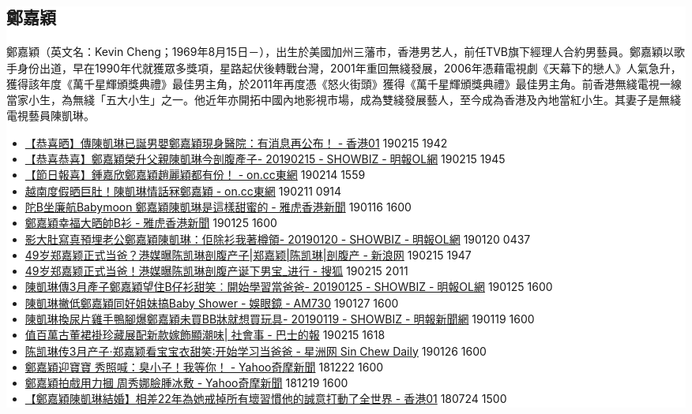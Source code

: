 
## 鄭嘉穎

鄭嘉穎（英文名：Kevin Cheng；1969年8月15日－），出生於美國加州三藩市，香港男艺人，前任TVB旗下經理人合約男藝員。鄭嘉穎以歌手身份出道，早在1990年代就獲眾多獎項，星路起伏後轉戰台灣，2001年重回無綫發展，2006年憑藉電視劇《天幕下的戀人》人氣急升，獲得該年度《萬千星輝頒獎典禮》最佳男主角，於2011年再度憑《怒火街頭》獲得《萬千星輝頒獎典禮》最佳男主角。前香港無綫電視一線當家小生，為無綫「五大小生」之一。他近年亦開拓中國內地影視市場，成為雙綫發展藝人，至今成為香港及內地當紅小生。其妻子是無綫電視藝員陳凱琳。
- [【恭喜晒】傳陳凱琳已誕男嬰鄭嘉穎現身醫院：有消息再公布！ - 香港01](https://www.hk01.com/%E5%8D%B3%E6%99%82%E5%A8%9B%E6%A8%82/295521/%E6%81%AD%E5%96%9C%E6%99%92-%E5%82%B3%E9%99%B3%E5%87%B1%E7%90%B3%E5%B7%B2%E8%AA%95%E7%94%B7%E5%AC%B0-%E9%84%AD%E5%98%89%E7%A9%8E%E7%8F%BE%E8%BA%AB%E9%86%AB%E9%99%A2-%E6%9C%89%E6%B6%88%E6%81%AF%E5%86%8D%E5%85%AC%E5%B8%83 "【恭喜晒】傳陳凱琳已誕男嬰鄭嘉穎現身醫院：有消息再公布！ - 香港01") 190215 1942
- [【恭喜恭喜】鄭嘉穎榮升父親陳凱琳今剖腹產子- 20190215 - SHOWBIZ - 明報OL網](https://ol.mingpao.com/ldy/showbiz/latest/20190215/1550230590048/%E3%80%90%E6%81%AD%E5%96%9C%E6%81%AD%E5%96%9C%E3%80%91%E9%84%AD%E5%98%89%E7%A9%8E%E6%A6%AE%E5%8D%87%E7%88%B6%E8%A6%AA-%E9%99%B3%E5%87%B1%E7%90%B3%E4%BB%8A%E5%89%96%E8%85%B9%E7%94%A2%E5%AD%90 "【恭喜恭喜】鄭嘉穎榮升父親陳凱琳今剖腹產子- 20190215 - SHOWBIZ - 明報OL網") 190215 1945
- [【節日報喜】鍾嘉欣鄭嘉穎趙麗穎都有份！ - on.cc東網](https://hk.on.cc/hk/bkn/cnt/entertainment/20190214/bkn-20190214151354724-0214_00862_001.html "【節日報喜】鍾嘉欣鄭嘉穎趙麗穎都有份！ - on.cc東網") 190214 1559
- [越南度假晒巨肚！陳凱琳情話冧鄭嘉穎 - on.cc東網](https://hk.on.cc/hk/bkn/cnt/entertainment/20190211/bkn-20190211083047499-0211_00862_001.html "越南度假晒巨肚！陳凱琳情話冧鄭嘉穎 - on.cc東網") 190211 0914
- [陀B坐廉航Babymoon 鄭嘉穎陳凱琳是這樣甜蜜的 - 雅虎香港新聞](https://hk.news.yahoo.com/%E9%99%80b%E5%9D%90%E5%BB%89%E8%88%AAbabymoon-%E9%84%AD%E5%98%89%E7%A9%8E%E9%99%B3%E5%87%B1%E7%90%B3%E6%98%AF%E9%80%99%E6%A8%A3%E7%94%9C%E8%9C%9C%E7%9A%84-033000520.html "陀B坐廉航Babymoon 鄭嘉穎陳凱琳是這樣甜蜜的 - 雅虎香港新聞") 190116 1600
- [鄭嘉穎幸福大晒帥B衫 - 雅虎香港新聞](https://hk.news.yahoo.com/%E9%84%AD%E5%98%89%E7%A9%8E%E5%B9%B8%E7%A6%8F%E5%A4%A7%E6%99%92%E5%B8%A5b%E8%A1%AB-220414508.html "鄭嘉穎幸福大晒帥B衫 - 雅虎香港新聞") 190125 1600
- [影大肚寫真預埋老公鄭嘉穎陳凱琳：佢除衫我著樽領- 20190120 - SHOWBIZ - 明報OL網](https://ol.mingpao.com/php/showbiz3.php?nodeid=1547922425582&subcate=news&issue=20190120 "影大肚寫真預埋老公鄭嘉穎陳凱琳：佢除衫我著樽領- 20190120 - SHOWBIZ - 明報OL網") 190120 0437
- [49岁郑嘉颖正式当爸？港媒曝陈凯琳剖腹产子|郑嘉颖|陈凯琳|剖腹产 - 新浪网](http://ent.sina.com.cn/s/h/2019-02-15/doc-ihrfqzka6146729.shtml "49岁郑嘉颖正式当爸？港媒曝陈凯琳剖腹产子|郑嘉颖|陈凯琳|剖腹产 - 新浪网") 190215 1947
- [49岁郑嘉颖正式当爸！港媒曝陈凯琳剖腹产诞下男宝_进行 - 搜狐](http://www.sohu.com/a/294968208_114941 "49岁郑嘉颖正式当爸！港媒曝陈凯琳剖腹产诞下男宝_进行 - 搜狐") 190215 2011
- [陳凱琳傳3月產子鄭嘉穎望住B仔衫甜笑︰開始學習當爸爸- 20190125 - SHOWBIZ - 明報OL網](https://ol.mingpao.com/ldy/showbiz/latest/20190125/1548405560399/%E9%99%B3%E5%87%B1%E7%90%B3%E5%82%B33%E6%9C%88%E7%94%A2%E5%AD%90-%E9%84%AD%E5%98%89%E7%A9%8E%E6%9C%9B%E4%BD%8Fb%E4%BB%94%E8%A1%AB%E7%94%9C%E7%AC%91-%E9%96%8B%E5%A7%8B%E5%AD%B8%E7%BF%92%E7%95%B6%E7%88%B8%E7%88%B8 "陳凱琳傳3月產子鄭嘉穎望住B仔衫甜笑︰開始學習當爸爸- 20190125 - SHOWBIZ - 明報OL網") 190125 1600
- [陳凱琳撇低鄭嘉穎同好姐妹搞Baby Shower - 娛眼鏡 - AM730](https://www.am730.com.hk/amvideo/%E5%A8%9B%E7%9C%BC%E9%8F%A1/%E9%99%B3%E5%87%B1%E7%90%B3%E6%92%87%E4%BD%8E%E9%84%AD%E5%98%89%E7%A9%8E-%E5%90%8C%E5%A5%BD%E5%A7%90%E5%A6%B9%E6%90%9Ebaby-shower-159581 "陳凱琳撇低鄭嘉穎同好姐妹搞Baby Shower - 娛眼鏡 - AM730") 190127 1600
- [陳凱琳換尿片雞手鴨腳爆鄭嘉穎未買BB牀就想買玩具- 20190119 - SHOWBIZ - 明報新聞網](https://ol.mingpao.com/ldy/showbiz/latest/20190119/1547890092368/%E9%99%B3%E5%87%B1%E7%90%B3%E6%8F%9B%E5%B0%BF%E7%89%87%E9%9B%9E%E6%89%8B%E9%B4%A8%E8%85%B3-%E7%88%86%E9%84%AD%E5%98%89%E7%A9%8E%E6%9C%AA%E8%B2%B7bb%E7%89%80%E5%B0%B1%E6%83%B3%E8%B2%B7%E7%8E%A9%E5%85%B7 "陳凱琳換尿片雞手鴨腳爆鄭嘉穎未買BB牀就想買玩具- 20190119 - SHOWBIZ - 明報新聞網") 190119 1600
- [值百萬古董裙褂珍藏展配新款嫁飾顯潮味| 社會事 - 巴士的報](https://www.bastillepost.com/hongkong/article/3973261 "值百萬古董裙褂珍藏展配新款嫁飾顯潮味| 社會事 - 巴士的報") 190215 1618
- [陈凯琳传3月产子·郑嘉颖看宝宝衣甜笑∶开始学习当爸爸 - 星洲网 Sin Chew Daily](http://www.sinchew.com.my/node/1833976/%E9%99%88%E5%87%AF%E7%90%B3%E4%BC%A03%E6%9C%88%E4%BA%A7%E5%AD%90%C2%B7%E9%83%91%E5%98%89%E9%A2%96%E7%9C%8B%E5%AE%9D%E5%AE%9D%E8%A1%A3%E7%94%9C%E7%AC%91%E2%88%B6%E5%BC%80%E5%A7%8B%E5%AD%A6%E4%B9%A0%E5%BD%93%E7%88%B8%E7%88%B8 "陈凯琳传3月产子·郑嘉颖看宝宝衣甜笑∶开始学习当爸爸 - 星洲网 Sin Chew Daily") 190126 1600
- [鄭嘉穎迎寶寶 秀照喊：臭小子！我等你！ - Yahoo奇摩新聞](https://tw.news.yahoo.com/%E9%84%AD%E5%98%89%E7%A9%8E%E8%BF%8E%E5%AF%B6%E5%AF%B6-%E7%A7%80%E7%85%A7%E5%96%8A-%E8%87%AD%E5%B0%8F%E5%AD%90-%E6%88%91%E7%AD%89%E4%BD%A0-110000669.html "鄭嘉穎迎寶寶 秀照喊：臭小子！我等你！ - Yahoo奇摩新聞") 181222 1600
- [鄭嘉穎拍戲用力摑 周秀娜臉腫冰敷 - Yahoo奇摩新聞](https://tw.news.yahoo.com/%E9%84%AD%E5%98%89%E7%A9%8E%E6%8B%8D%E6%88%B2%E7%94%A8%E5%8A%9B%E6%91%91-%E5%91%A8%E7%A7%80%E5%A8%9C%E8%87%89%E8%85%AB%E5%86%B0%E6%95%B7-110400580.html "鄭嘉穎拍戲用力摑 周秀娜臉腫冰敷 - Yahoo奇摩新聞") 181219 1600
- [【鄭嘉穎陳凱琳結婚】相差22年為她戒掉所有壞習慣他的誠意打動了全世界 - 香港01](https://www.hk01.com/%E8%AB%87%E6%83%85%E8%AA%AA%E6%80%A7/214119/%E9%84%AD%E5%98%89%E7%A9%8E%E9%99%B3%E5%87%B1%E7%90%B3%E7%B5%90%E5%A9%9A-%E7%9B%B8%E5%B7%AE22%E5%B9%B4%E6%9B%BE%E4%B8%8D%E8%A2%AB%E7%9C%8B%E5%A5%BD-%E7%82%BA%E5%A5%B3%E5%8F%8B%E6%88%92%E7%85%99%E6%88%92%E8%92%B2%E8%AD%89%E7%9C%9F%E6%84%9B "【鄭嘉穎陳凱琳結婚】相差22年為她戒掉所有壞習慣他的誠意打動了全世界 - 香港01") 180724 1500